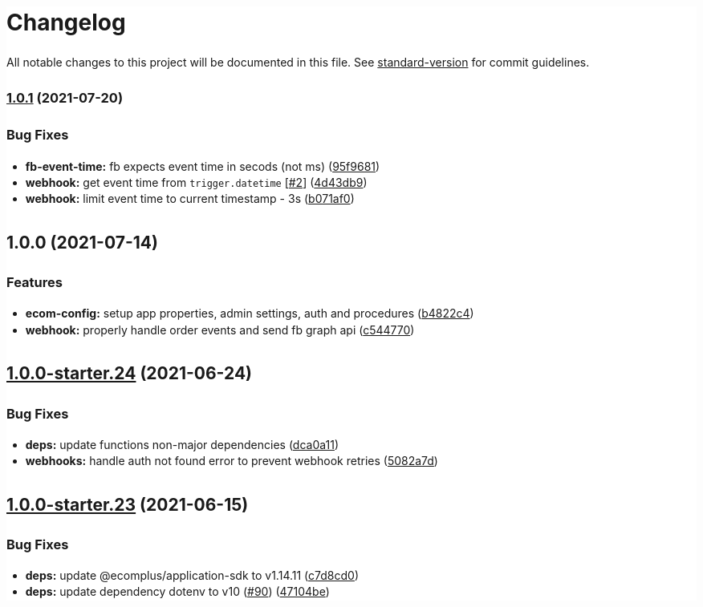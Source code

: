 # Changelog

All notable changes to this project will be documented in this file. See [standard-version](https://github.com/conventional-changelog/standard-version) for commit guidelines.

### [1.0.1](https://github.com/ecomplus/application-starter/compare/v1.0.0...v1.0.1) (2021-07-20)


### Bug Fixes

* **fb-event-time:** fb expects event time in secods (not ms) ([95f9681](https://github.com/ecomplus/application-starter/commit/95f968198fcbe729995934ae6b59526076d703d2))
* **webhook:** get event time from `trigger.datetime` [[#2](https://github.com/ecomplus/application-starter/issues/2)] ([4d43db9](https://github.com/ecomplus/application-starter/commit/4d43db9a72e8c7d672bb7b58b2a2615d69ad2460))
* **webhook:** limit event time to current timestamp - 3s ([b071af0](https://github.com/ecomplus/application-starter/commit/b071af01a31922132639ea69d378d1a32e6bf58f))

## 1.0.0 (2021-07-14)


### Features

* **ecom-config:** setup app properties, admin settings, auth and procedures ([b4822c4](https://github.com/ecomplus/application-starter/commit/b4822c4eab1be0307ab6fc0c7e390dfa35f22f43))
* **webhook:** properly handle order events and send fb graph api ([c544770](https://github.com/ecomplus/application-starter/commit/c5447702b6c6dfa9f8c4e8339d7b3a52a228c034))

## [1.0.0-starter.24](https://github.com/ecomplus/application-starter/compare/v1.0.0-starter.23...v1.0.0-starter.24) (2021-06-24)


### Bug Fixes

* **deps:** update functions non-major dependencies ([dca0a11](https://github.com/ecomplus/application-starter/commit/dca0a113a2da8ae29054d1f4809b83518051cd68))
* **webhooks:** handle auth not found error to prevent webhook retries ([5082a7d](https://github.com/ecomplus/application-starter/commit/5082a7d0a0c5fe53b9529553c14f7e7be16ebf1f))

## [1.0.0-starter.23](https://github.com/ecomplus/application-starter/compare/v1.0.0-starter.22...v1.0.0-starter.23) (2021-06-15)


### Bug Fixes

* **deps:** update @ecomplus/application-sdk to v1.14.11 ([c7d8cd0](https://github.com/ecomplus/application-starter/commit/c7d8cd021dba0a9b477e234c97e1702f140a8aa8))
* **deps:** update dependency dotenv to v10 ([#90](https://github.com/ecomplus/application-starter/issues/90)) ([47104be](https://github.com/ecomplus/application-starter/commit/47104bef16fd9bb89979d86af709948f156b05a1))
